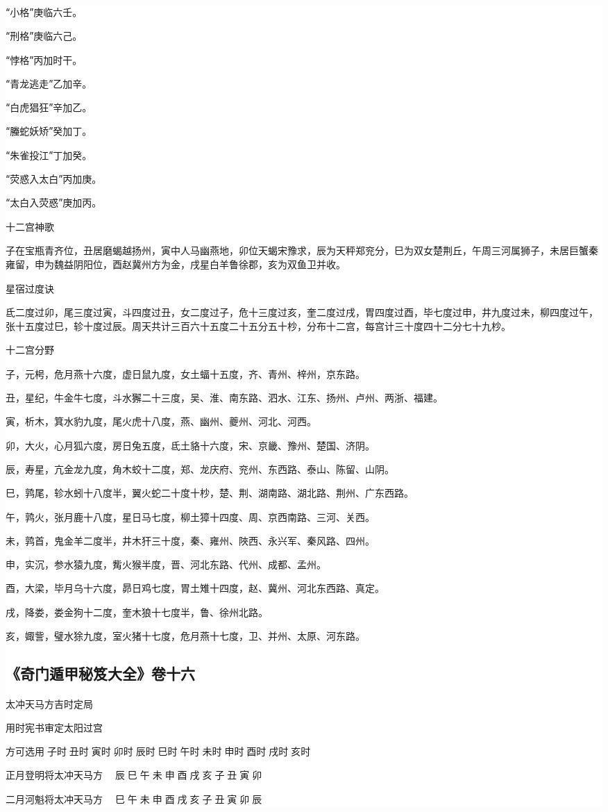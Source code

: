 “小格”庚临六壬。

“刑格”庚临六己。

“悖格”丙加时干。

“青龙逃走”乙加辛。

“白虎猖狂”辛加乙。

“螣蛇妖矫”癸加丁。

“朱雀投江”丁加癸。

“荧惑入太白”丙加庚。

“太白入荧惑”庚加丙。

十二宫神歌

子在宝瓶青齐位，丑居磨蝎越扬州，寅中人马幽燕地，卯位天蝎宋豫求，辰为天秤郑兖分，巳为双女楚荆丘，午周三河属狮子，未居巨蟹秦雍留，申为魏益阴阳位，酉赵冀州方为金，戌星白羊鲁徐郡，亥为双鱼卫并收。

星宿过度诀

氐二度过卯，尾三度过寅，斗四度过丑，女二度过子，危十三度过亥，奎二度过戌，胃四度过酉，毕七度过申，井九度过未，柳四度过午，张十五度过巳，轸十度过辰。周天共计三百六十五度二十五分五十杪，分布十二宫，每宫计三十度四十二分七十九杪。

十二宫分野

子，元枵，危月燕十六度，虚日鼠九度，女土蝠十五度，齐、青州、梓州，京东路。

丑，星纪，牛金牛七度，斗水獬二十三度，吴、淮、南东路、泗水、江东、扬州、卢州、两浙、福建。

寅，析木，箕水豹九度，尾火虎十八度，燕、幽州、夔州、河北、河西。

卯，大火，心月狐六度，房日兔五度，氐土貉十六度，宋、京畿、豫州、楚国、济阴。

辰，寿星，亢金龙九度，角木蛟十二度，郑、龙庆府、兖州、东西路、泰山、陈留、山阴。

巳，鹑尾，轸水蚓十八度半，翼火蛇二十度十杪，楚、荆、湖南路、湖北路、荆州、广东西路。

午，鹑火，张月鹿十八度，星日马七度，柳土獐十四度、周、京西南路、三河、关西。

未，鹑首，鬼金羊二度半，井木犴三十度，秦、雍州、陜西、永兴军、秦风路、四州。

申，实沉，参水猿九度，觜火猴半度，晋、河北东路、代州、成都、孟州。

酉，大梁，毕月乌十六度，昴日鸡七度，胃土雉十四度，赵、冀州、河北东西路、真定。

戌，降娄，娄金狗十二度，奎木狼十七度半，鲁、徐州北路。

亥，娵訾，璧水狳九度，室火猪十七度，危月燕十七度，卫、并州、太原、河东路。

## 《奇门遁甲秘笈大全》卷十六

太冲天马方吉时定局

用时宪书审定太阳过宫

方可选用 子时 丑时 寅时 卯时 辰时 巳时 午时 未时 申时 酉时 戌时 亥时

正月登明将太冲天马方　 辰 巳 午 未 申 酉 戌 亥 子 丑 寅 卯

二月河魁将太冲天马方　 巳 午 未 申 酉 戌 亥 子 丑 寅 卯 辰
